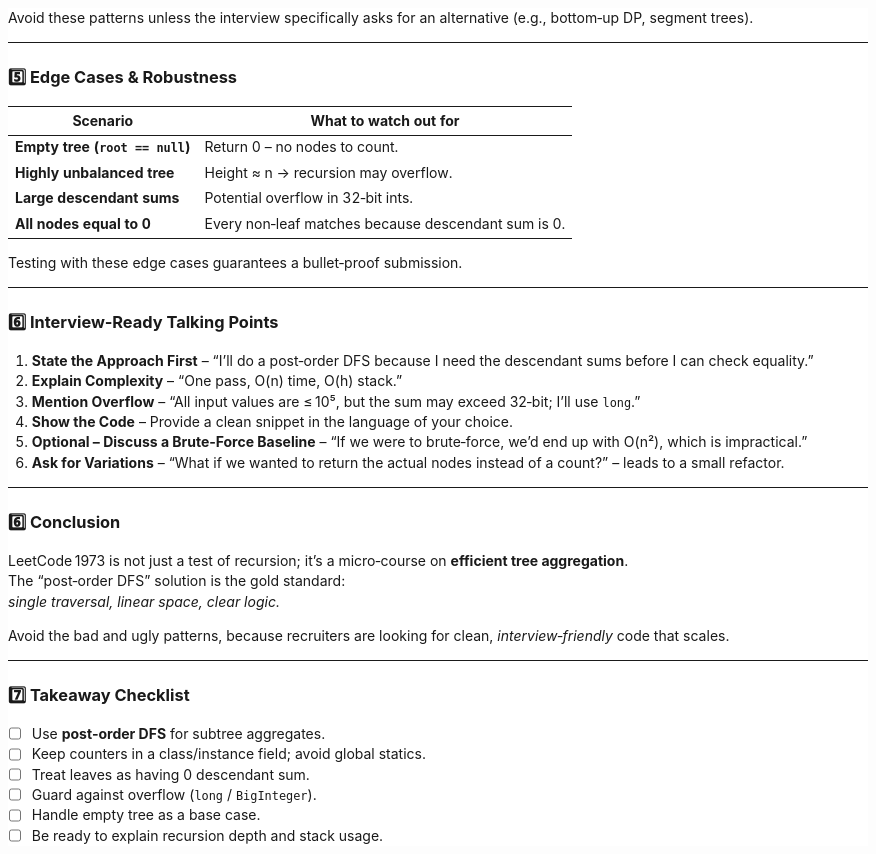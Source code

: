 Avoid these patterns unless the interview specifically asks for an alternative (e.g., bottom‑up DP, segment trees).

---

### 5️⃣ Edge Cases & Robustness  

| Scenario | What to watch out for |
|----------|-----------------------|
| **Empty tree (`root == null`)** | Return 0 – no nodes to count. |
| **Highly unbalanced tree** | Height ≈ n → recursion may overflow. | Use an explicit stack or `tail recursion` (rarely allowed). |
| **Large descendant sums** | Potential overflow in 32‑bit ints. | Use `long` (Java/C++) or Python’s int. |
| **All nodes equal to 0** | Every non‑leaf matches because descendant sum is 0. | Counter will be `n - number_of_leaves`. |

Testing with these edge cases guarantees a bullet‑proof submission.

---

### 6️⃣ Interview‑Ready Talking Points  

1. **State the Approach First** – “I’ll do a post‑order DFS because I need the descendant sums before I can check equality.”  
2. **Explain Complexity** – “One pass, O(n) time, O(h) stack.”  
3. **Mention Overflow** – “All input values are ≤ 10⁵, but the sum may exceed 32‑bit; I’ll use `long`.”  
4. **Show the Code** – Provide a clean snippet in the language of your choice.  
5. **Optional – Discuss a Brute‑Force Baseline** – “If we were to brute‑force, we’d end up with O(n²), which is impractical.”  
6. **Ask for Variations** – “What if we wanted to return the actual nodes instead of a count?” – leads to a small refactor.

---

### 6️⃣ Conclusion  

LeetCode 1973 is not just a test of recursion; it’s a micro‑course on **efficient tree aggregation**.  
The “post‑order DFS” solution is the gold standard:  
*single traversal, linear space, clear logic.*  

Avoid the bad and ugly patterns, because recruiters are looking for clean, *interview‑friendly* code that scales.

---

### 7️⃣ Takeaway Checklist  

- [ ] Use **post‑order DFS** for subtree aggregates.  
- [ ] Keep counters in a class/instance field; avoid global statics.  
- [ ] Treat leaves as having 0 descendant sum.  
- [ ] Guard against overflow (`long` / `BigInteger`).  
- [ ] Handle empty tree as a base case.  
- [ ] Be ready to explain recursion depth and stack usage.  
